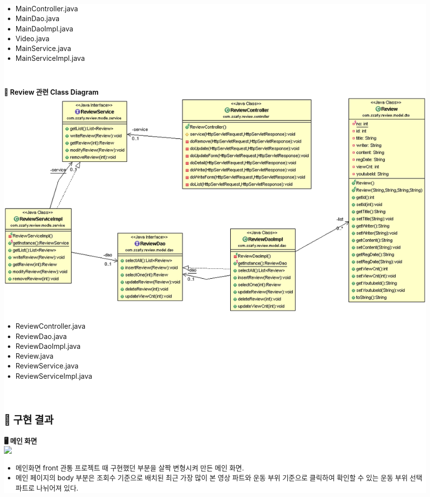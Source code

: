 - MainController.java
- MainDao.java
- MainDaoImpl.java
- Video.java
- MainService.java
- MainServiceImpl.java

<br>

**📑 Review 관련 Class Diagram**
<br>
<img src = "현아_assets/com.ssafy.review.model의 ClassDiagram.gif">

- ReviewController.java
- ReviewDao.java
- ReviewDaoImpl.java
- Review.java
- ReviewService.java
- ReviewServiceImpl.java

<br>

## 🔹 구현 결과

**🖥 메인 화면**
<br>
<img src = "현아_assets/메인화면.gif">

- 메인화면 front 관통 프로젝트 때 구현했던 부분을 살짝 변형시켜 만든 메인 화면.
- 메인 페이지의 body 부분은 조회수 기준으로 배치된 최근 가장 많이 본 영상 파트와 운동 부위 기준으로 클릭하여 확인할 수 있는 운동 부위 선택 파트로 나뉘어져 있다.

